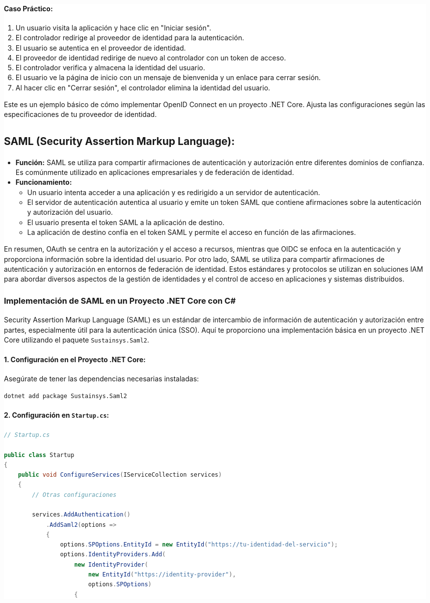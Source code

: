 #### Caso Práctico:

1. Un usuario visita la aplicación y hace clic en "Iniciar sesión".
2. El controlador redirige al proveedor de identidad para la autenticación.
3. El usuario se autentica en el proveedor de identidad.
4. El proveedor de identidad redirige de nuevo al controlador con un token de acceso.
5. El controlador verifica y almacena la identidad del usuario.
6. El usuario ve la página de inicio con un mensaje de bienvenida y un enlace para cerrar sesión.
7. Al hacer clic en "Cerrar sesión", el controlador elimina la identidad del usuario.

Este es un ejemplo básico de cómo implementar OpenID Connect en un proyecto .NET Core. Ajusta las configuraciones según las especificaciones de tu proveedor de identidad.

## **SAML (Security Assertion Markup Language):**

* **Función:** SAML se utiliza para compartir afirmaciones de autenticación y autorización entre diferentes dominios de confianza. Es comúnmente utilizado en aplicaciones empresariales y de federación de identidad.
* **Funcionamiento:**
  * Un usuario intenta acceder a una aplicación y es redirigido a un servidor de autenticación.
  * El servidor de autenticación autentica al usuario y emite un token SAML que contiene afirmaciones sobre la autenticación y autorización del usuario.
  * El usuario presenta el token SAML a la aplicación de destino.
  * La aplicación de destino confía en el token SAML y permite el acceso en función de las afirmaciones.

En resumen, OAuth se centra en la autorización y el acceso a recursos, mientras que OIDC se enfoca en la autenticación y proporciona información sobre la identidad del usuario. Por otro lado, SAML se utiliza para compartir afirmaciones de autenticación y autorización en entornos de federación de identidad. Estos estándares y protocolos se utilizan en soluciones IAM para abordar diversos aspectos de la gestión de identidades y el control de acceso en aplicaciones y sistemas distribuidos.

### **Implementación de SAML en un Proyecto .NET Core con C#**

Security Assertion Markup Language (SAML) es un estándar de intercambio de información de autenticación y autorización entre partes, especialmente útil para la autenticación única (SSO). Aquí te proporciono una implementación básica en un proyecto .NET Core utilizando el paquete `Sustainsys.Saml2`.

#### 1. **Configuración en el Proyecto .NET Core:**

Asegúrate de tener las dependencias necesarias instaladas:

```bash
dotnet add package Sustainsys.Saml2
```

#### 2. **Configuración en `Startup.cs`:**

```csharp
// Startup.cs

public class Startup
{
    public void ConfigureServices(IServiceCollection services)
    {
        // Otras configuraciones

        services.AddAuthentication()
            .AddSaml2(options =>
            {
                options.SPOptions.EntityId = new EntityId("https://tu-identidad-del-servicio");
                options.IdentityProviders.Add(
                    new IdentityProvider(
                        new EntityId("https://identity-provider"),
                        options.SPOptions)
                    {
```